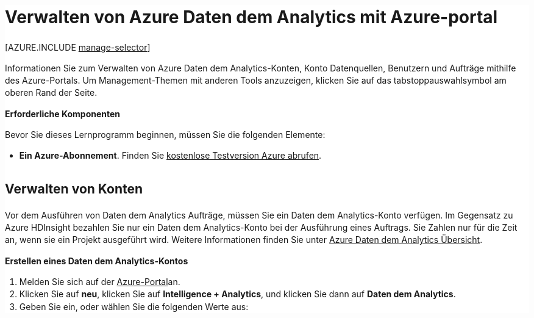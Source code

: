 <properties 
   pageTitle="Verwalten von Azure Daten dem Analytics über das Azure-Portal | Azure" 
   description="Erfahren Sie, wie Daten dem Analytics Konten, Datenquellen, Benutzer und Projekte verwalten." 
   services="data-lake-analytics" 
   documentationCenter="" 
   authors="edmacauley" 
   manager="jhubbard" 
   editor="cgronlun"/>
 
<tags
   ms.service="data-lake-analytics"
   ms.devlang="na"
   ms.topic="article"
   ms.tgt_pltfrm="na"
   ms.workload="big-data" 
   ms.date="10/06/2016"
   ms.author="edmaca"/>

# <a name="manage-azure-data-lake-analytics-using-azure-portal"></a>Verwalten von Azure Daten dem Analytics mit Azure-portal

[AZURE.INCLUDE [manage-selector](../../includes/data-lake-analytics-selector-manage.md)]

Informationen Sie zum Verwalten von Azure Daten dem Analytics-Konten, Konto Datenquellen, Benutzern und Aufträge mithilfe des Azure-Portals. Um Management-Themen mit anderen Tools anzuzeigen, klicken Sie auf das tabstoppauswahlsymbol am oberen Rand der Seite.


**Erforderliche Komponenten**

Bevor Sie dieses Lernprogramm beginnen, müssen Sie die folgenden Elemente:

- **Ein Azure-Abonnement**. Finden Sie [kostenlose Testversion Azure abrufen](https://azure.microsoft.com/pricing/free-trial/).



## <a name="manage-accounts"></a>Verwalten von Konten

Vor dem Ausführen von Daten dem Analytics Aufträge, müssen Sie ein Daten dem Analytics-Konto verfügen. Im Gegensatz zu Azure HDInsight bezahlen Sie nur ein Daten dem Analytics-Konto bei der Ausführung eines Auftrags.  Sie Zahlen nur für die Zeit an, wenn sie ein Projekt ausgeführt wird.  Weitere Informationen finden Sie unter [Azure Daten dem Analytics Übersicht](data-lake-analytics-overview.md).  

**Erstellen eines Daten dem Analytics-Kontos**

1. Melden Sie sich auf der [Azure-Portal](https://portal.azure.com)an.
2. Klicken Sie auf **neu**, klicken Sie auf **Intelligence + Analytics**, und klicken Sie dann auf **Daten dem Analytics**.
3. Geben Sie ein, oder wählen Sie die folgenden Werte aus:
